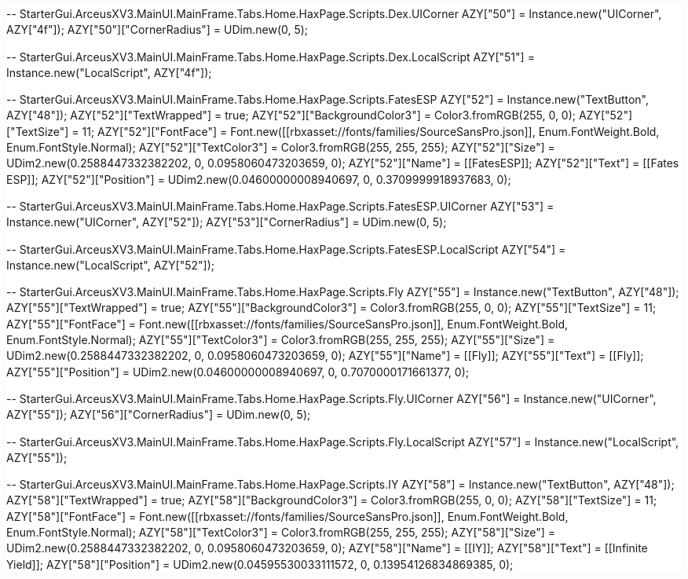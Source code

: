 -- StarterGui.ArceusXV3.MainUI.MainFrame.Tabs.Home.HaxPage.Scripts.Dex.UICorner
AZY["50"] = Instance.new("UICorner", AZY["4f"]);
AZY["50"]["CornerRadius"] = UDim.new(0, 5);

-- StarterGui.ArceusXV3.MainUI.MainFrame.Tabs.Home.HaxPage.Scripts.Dex.LocalScript
AZY["51"] = Instance.new("LocalScript", AZY["4f"]);


-- StarterGui.ArceusXV3.MainUI.MainFrame.Tabs.Home.HaxPage.Scripts.FatesESP
AZY["52"] = Instance.new("TextButton", AZY["48"]);
AZY["52"]["TextWrapped"] = true;
AZY["52"]["BackgroundColor3"] = Color3.fromRGB(255, 0, 0);
AZY["52"]["TextSize"] = 11;
AZY["52"]["FontFace"] = Font.new([[rbxasset://fonts/families/SourceSansPro.json]], Enum.FontWeight.Bold, Enum.FontStyle.Normal);
AZY["52"]["TextColor3"] = Color3.fromRGB(255, 255, 255);
AZY["52"]["Size"] = UDim2.new(0.2588447332382202, 0, 0.0958060473203659, 0);
AZY["52"]["Name"] = [[FatesESP]];
AZY["52"]["Text"] = [[Fates ESP]];
AZY["52"]["Position"] = UDim2.new(0.04600000008940697, 0, 0.3709999918937683, 0);

-- StarterGui.ArceusXV3.MainUI.MainFrame.Tabs.Home.HaxPage.Scripts.FatesESP.UICorner
AZY["53"] = Instance.new("UICorner", AZY["52"]);
AZY["53"]["CornerRadius"] = UDim.new(0, 5);

-- StarterGui.ArceusXV3.MainUI.MainFrame.Tabs.Home.HaxPage.Scripts.FatesESP.LocalScript
AZY["54"] = Instance.new("LocalScript", AZY["52"]);


-- StarterGui.ArceusXV3.MainUI.MainFrame.Tabs.Home.HaxPage.Scripts.Fly
AZY["55"] = Instance.new("TextButton", AZY["48"]);
AZY["55"]["TextWrapped"] = true;
AZY["55"]["BackgroundColor3"] = Color3.fromRGB(255, 0, 0);
AZY["55"]["TextSize"] = 11;
AZY["55"]["FontFace"] = Font.new([[rbxasset://fonts/families/SourceSansPro.json]], Enum.FontWeight.Bold, Enum.FontStyle.Normal);
AZY["55"]["TextColor3"] = Color3.fromRGB(255, 255, 255);
AZY["55"]["Size"] = UDim2.new(0.2588447332382202, 0, 0.0958060473203659, 0);
AZY["55"]["Name"] = [[Fly]];
AZY["55"]["Text"] = [[Fly]];
AZY["55"]["Position"] = UDim2.new(0.04600000008940697, 0, 0.7070000171661377, 0);

-- StarterGui.ArceusXV3.MainUI.MainFrame.Tabs.Home.HaxPage.Scripts.Fly.UICorner
AZY["56"] = Instance.new("UICorner", AZY["55"]);
AZY["56"]["CornerRadius"] = UDim.new(0, 5);

-- StarterGui.ArceusXV3.MainUI.MainFrame.Tabs.Home.HaxPage.Scripts.Fly.LocalScript
AZY["57"] = Instance.new("LocalScript", AZY["55"]);


-- StarterGui.ArceusXV3.MainUI.MainFrame.Tabs.Home.HaxPage.Scripts.IY
AZY["58"] = Instance.new("TextButton", AZY["48"]);
AZY["58"]["TextWrapped"] = true;
AZY["58"]["BackgroundColor3"] = Color3.fromRGB(255, 0, 0);
AZY["58"]["TextSize"] = 11;
AZY["58"]["FontFace"] = Font.new([[rbxasset://fonts/families/SourceSansPro.json]], Enum.FontWeight.Bold, Enum.FontStyle.Normal);
AZY["58"]["TextColor3"] = Color3.fromRGB(255, 255, 255);
AZY["58"]["Size"] = UDim2.new(0.2588447332382202, 0, 0.0958060473203659, 0);
AZY["58"]["Name"] = [[IY]];
AZY["58"]["Text"] = [[Infinite Yield]];
AZY["58"]["Position"] = UDim2.new(0.04595530033111572, 0, 0.13954126834869385, 0);
